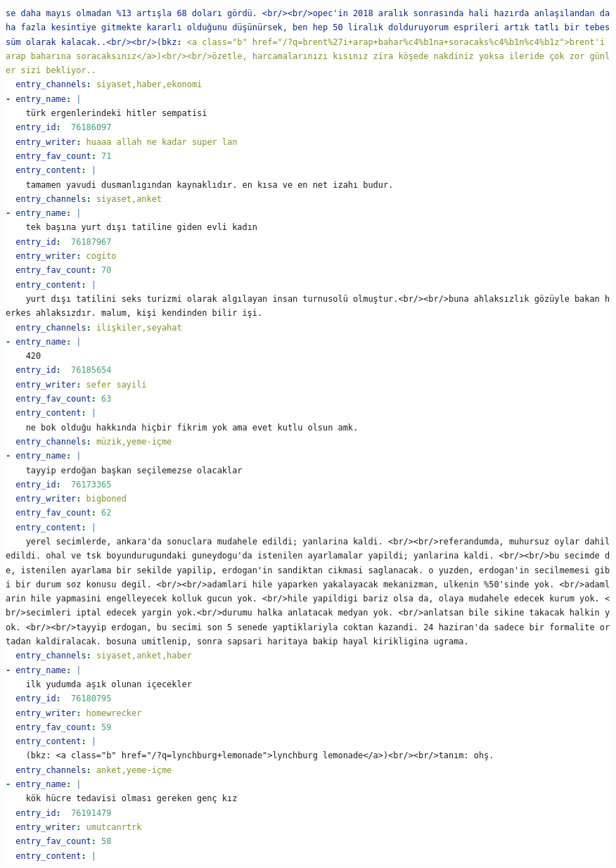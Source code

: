 ```yaml
se daha mayıs olmadan %13 artışla 68 doları gördü. <br/><br/>opec'in 2018 aralık sonrasında hali hazırda anlaşılandan daha fazla kesintiye gitmekte kararlı olduğunu düşünürsek, ben hep 50 liralık dolduruyorum esprileri artık tatlı bir tebessüm olarak kalacak..<br/><br/>(bkz: <a class="b" href="/?q=brent%27i+arap+bahar%c4%b1na+soracaks%c4%b1n%c4%b1z">brent'i arap baharına soracaksınız</a>)<br/><br/>özetle, harcamalarınızı kısınız zira köşede nakdiniz yoksa ileride çok zor günler sizi bekliyor..
  entry_channels: siyaset,haber,ekonomi
- entry_name: |
    türk ergenlerindeki hitler sempatisi
  entry_id:  76186097
  entry_writer: huaaa allah ne kadar super lan
  entry_fav_count: 71
  entry_content: |
    tamamen yavudi dusmanlıgından kaynaklıdır. en kısa ve en net izahı budur.
  entry_channels: siyaset,anket
- entry_name: |
    tek başına yurt dışı tatiline giden evli kadın
  entry_id:  76187967
  entry_writer: cogito
  entry_fav_count: 70
  entry_content: |
    yurt dışı tatilini seks turizmi olarak algılayan insan turnusolü olmuştur.<br/><br/>buna ahlaksızlık gözüyle bakan herkes ahlaksızdır. malum, kişi kendinden bilir işi.
  entry_channels: ilişkiler,seyahat
- entry_name: |
    420
  entry_id:  76185654
  entry_writer: sefer sayili
  entry_fav_count: 63
  entry_content: |
    ne bok olduğu hakkında hiçbir fikrim yok ama evet kutlu olsun amk.
  entry_channels: müzik,yeme-içme
- entry_name: |
    tayyip erdoğan başkan seçilemezse olacaklar
  entry_id:  76173365
  entry_writer: bigboned
  entry_fav_count: 62
  entry_content: |
    yerel secimlerde, ankara'da sonuclara mudahele edildi; yanlarina kaldi. <br/><br/>referandumda, muhursuz oylar dahil edildi. ohal ve tsk boyundurugundaki guneydogu'da istenilen ayarlamalar yapildi; yanlarina kaldi. <br/><br/>bu secimde de, istenilen ayarlama bir sekilde yapilip, erdogan'in sandiktan cikmasi saglanacak. o yuzden, erdogan'in secilmemesi gibi bir durum soz konusu degil. <br/><br/>adamlari hile yaparken yakalayacak mekanizman, ulkenin %50'sinde yok. <br/>adamlarin hile yapmasini engelleyecek kolluk gucun yok. <br/>hile yapildigi bariz olsa da, olaya mudahele edecek kurum yok. <br/>secimleri iptal edecek yargin yok.<br/>durumu halka anlatacak medyan yok. <br/>anlatsan bile sikine takacak halkin yok. <br/><br/>tayyip erdogan, bu secimi son 5 senede yaptiklariyla coktan kazandi. 24 haziran'da sadece bir formalite ortadan kaldiralacak. bosuna umitlenip, sonra sapsari haritaya bakip hayal kirikligina ugrama.
  entry_channels: siyaset,anket,haber
- entry_name: |
    ilk yudumda aşık olunan içecekler
  entry_id:  76180795
  entry_writer: homewrecker
  entry_fav_count: 59
  entry_content: |
    (bkz: <a class="b" href="/?q=lynchburg+lemonade">lynchburg lemonade</a>)<br/><br/>tanım: ohş.
  entry_channels: anket,yeme-içme
- entry_name: |
    kök hücre tedavisi olması gereken genç kız
  entry_id:  76191479
  entry_writer: umutcanrtrk
  entry_fav_count: 58
  entry_content: |
```